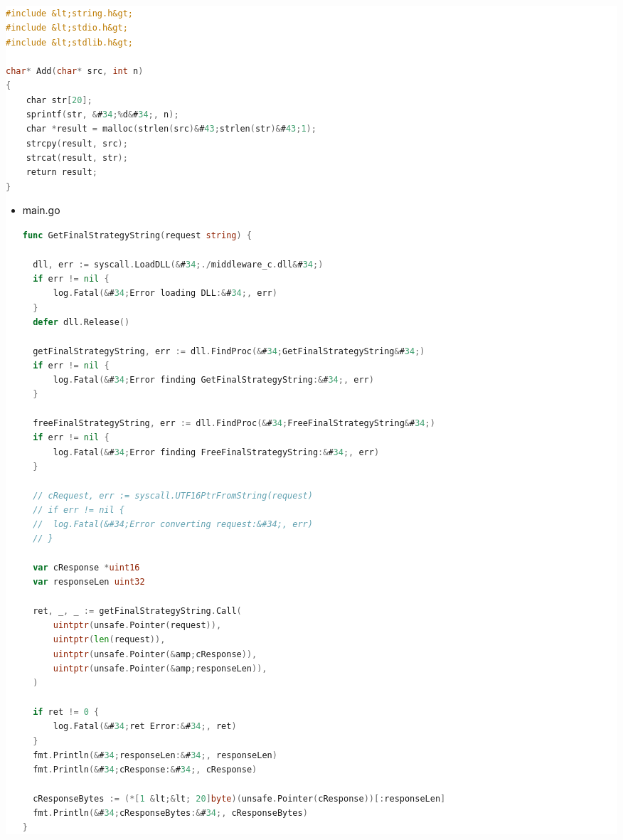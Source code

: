   ```c
  #include &lt;string.h&gt;
  #include &lt;stdio.h&gt;
  #include &lt;stdlib.h&gt;
   
  char* Add(char* src, int n)
  {
      char str[20];
      sprintf(str, &#34;%d&#34;, n);
      char *result = malloc(strlen(src)&#43;strlen(str)&#43;1);
      strcpy(result, src);
      strcat(result, str);
      return result;
  }
  
  ```

- main.go

  ```go
  func GetFinalStrategyString(request string) {
  
  	dll, err := syscall.LoadDLL(&#34;./middleware_c.dll&#34;)
  	if err != nil {
  		log.Fatal(&#34;Error loading DLL:&#34;, err)
  	}
  	defer dll.Release()
  
  	getFinalStrategyString, err := dll.FindProc(&#34;GetFinalStrategyString&#34;)
  	if err != nil {
  		log.Fatal(&#34;Error finding GetFinalStrategyString:&#34;, err)
  	}
  
  	freeFinalStrategyString, err := dll.FindProc(&#34;FreeFinalStrategyString&#34;)
  	if err != nil {
  		log.Fatal(&#34;Error finding FreeFinalStrategyString:&#34;, err)
  	}
  
  	// cRequest, err := syscall.UTF16PtrFromString(request)
  	// if err != nil {
  	// 	log.Fatal(&#34;Error converting request:&#34;, err)
  	// }
  
  	var cResponse *uint16
  	var responseLen uint32
  
  	ret, _, _ := getFinalStrategyString.Call(
  		uintptr(unsafe.Pointer(request)),
  		uintptr(len(request)),
  		uintptr(unsafe.Pointer(&amp;cResponse)),
  		uintptr(unsafe.Pointer(&amp;responseLen)),
  	)
  
  	if ret != 0 {
  		log.Fatal(&#34;ret Error:&#34;, ret)
  	}
  	fmt.Println(&#34;responseLen:&#34;, responseLen)
  	fmt.Println(&#34;cResponse:&#34;, cResponse)
  
  	cResponseBytes := (*[1 &lt;&lt; 20]byte)(unsafe.Pointer(cResponse))[:responseLen]
  	fmt.Println(&#34;cResponseBytes:&#34;, cResponseBytes)
  }
  
  ```
